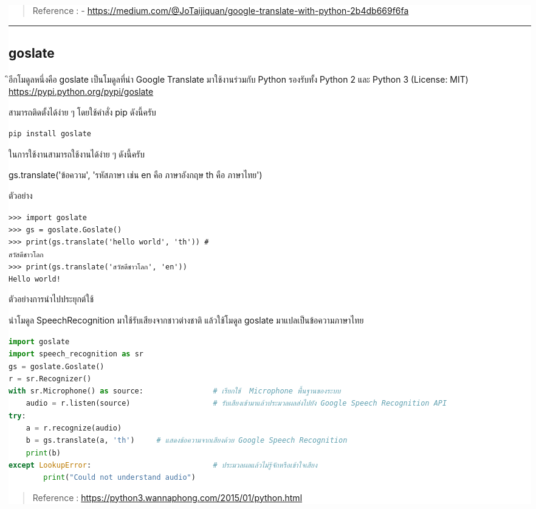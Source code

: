 >Reference : - https://medium.com/@JoTaijiquan/google-translate-with-python-2b4db669f6fa

---------------


## goslate

ิอีกโมดูลหนึ่งคือ goslate เป็นโมดูลที่นำ Google Translate มาใช้งานร่วมกับ Python รองรับทั้ง Python 2 และ Python 3 (License: MIT) https://pypi.python.org/pypi/goslate

สามารถติดตั้งได้ง่าย ๆ โดยใช้คำสั่ง pip ดังนี้ครับ
```
pip install goslate
```
ในการใช้งานสามารถใช้งานได้ง่าย ๆ ดังนี้ครับ

gs.translate('ข้อความ', 'รหัสภาษา เช่น en คือ ภาษาอังกฤษ th คือ ภาษาไทย')

ตัวอย่าง

```
>>> import goslate
>>> gs = goslate.Goslate()
>>> print(gs.translate('hello world', 'th')) #
สวัสดีชาวโลก
>>> print(gs.translate('สวัสดีชาวโลก', 'en'))
Hello world!
```

ตัวอย่างการนำไปประยุกต์ใช้

นำโมดูล SpeechRecognition มาใช้รับเสียงจากชาวต่างชาติ แล้วใช้โมดูล goslate มาแปลเป็นข้อความภาษาไทย

```py
import goslate
import speech_recognition as sr
gs = goslate.Goslate()
r = sr.Recognizer()
with sr.Microphone() as source:                # เรียกใช้  Microphone พื้นฐานของระบบ
    audio = r.listen(source)                   # รับเสียงเข้ามาแล้วประมวลผลส่งไปยัง Google Speech Recognition API
try:
    a = r.recognize(audio)
    b = gs.translate(a, 'th')     # แสดงข้อความจากเสียงด้วย Google Speech Recognition
    print(b)
except LookupError:                            # ประมวลผลแล้วไม่รู้จักหรือเข้าใจเสียง
        print("Could not understand audio")
```

>Reference : https://python3.wannaphong.com/2015/01/python.html